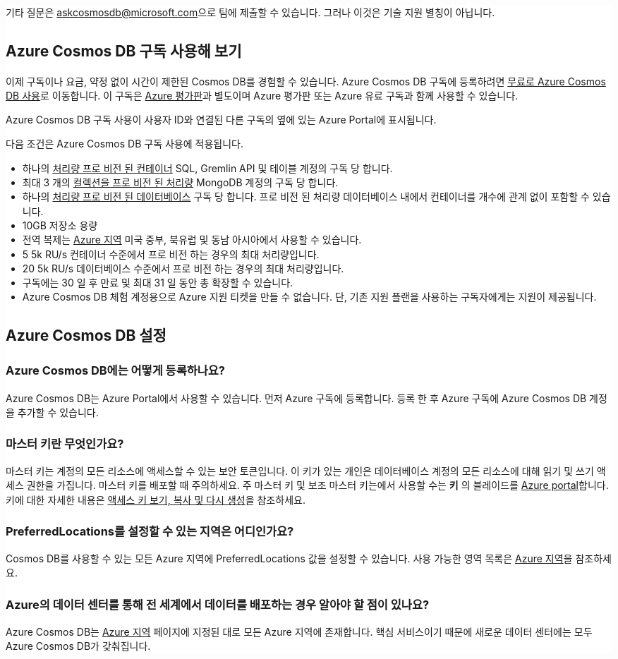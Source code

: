 기타 질문은 [askcosmosdb@microsoft.com](mailto:askcosmosdb@microsoft.com)으로 팀에 제출할 수 있습니다. 그러나 이것은 기술 지원 별칭이 아닙니다.

## <a id="try-cosmos-db"></a>Azure Cosmos DB 구독 사용해 보기

이제 구독이나 요금, 약정 없이 시간이 제한된 Cosmos DB를 경험할 수 있습니다. Azure Cosmos DB 구독에 등록하려면 [무료로 Azure Cosmos DB 사용](https://azure.microsoft.com/try/cosmosdb/)로 이동합니다. 이 구독은 [Azure 평가판](https://azure.microsoft.com/free/)과 별도이며 Azure 평가판 또는 Azure 유료 구독과 함께 사용할 수 있습니다.

Azure Cosmos DB 구독 사용이 사용자 ID와 연결된 다른 구독의 옆에 있는 Azure Portal에 표시됩니다.

다음 조건은 Azure Cosmos DB 구독 사용에 적용됩니다.

* 하나의 [처리량 프로 비전 된 컨테이너](./set-throughput.md#set-throughput-on-a-container) SQL, Gremlin API 및 테이블 계정의 구독 당 합니다.
* 최대 3 개의 [컬렉션을 프로 비전 된 처리량](./set-throughput.md#set-throughput-on-a-container) MongoDB 계정의 구독 당 합니다.
* 하나의 [처리량 프로 비전 된 데이터베이스](./set-throughput.md#set-throughput-on-a-database) 구독 당 합니다. 프로 비전 된 처리량 데이터베이스 내에서 컨테이너를 개수에 관계 없이 포함할 수 있습니다.
* 10GB 저장소 용량
* 전역 복제는 [Azure 지역](https://azure.microsoft.com/regions/) 미국 중부, 북유럽 및 동남 아시아에서 사용할 수 있습니다.
* 5 5k RU/s 컨테이너 수준에서 프로 비전 하는 경우의 최대 처리량입니다.
* 20 5k RU/s 데이터베이스 수준에서 프로 비전 하는 경우의 최대 처리량입니다.
* 구독에는 30 일 후 만료 및 최대 31 일 동안 총 확장할 수 있습니다.
* Azure Cosmos DB 체험 계정용으로 Azure 지원 티켓을 만들 수 없습니다. 단, 기존 지원 플랜을 사용하는 구독자에게는 지원이 제공됩니다.

## <a name="set-up-azure-cosmos-db"></a>Azure Cosmos DB 설정

### <a name="how-do-i-sign-up-for-azure-cosmos-db"></a>Azure Cosmos DB에는 어떻게 등록하나요?

Azure Cosmos DB는 Azure Portal에서 사용할 수 있습니다. 먼저 Azure 구독에 등록합니다. 등록 한 후 Azure 구독에 Azure Cosmos DB 계정을 추가할 수 있습니다.

### <a name="what-is-a-master-key"></a>마스터 키란 무엇인가요?

마스터 키는 계정의 모든 리소스에 액세스할 수 있는 보안 토큰입니다. 이 키가 있는 개인은 데이터베이스 계정의 모든 리소스에 대해 읽기 및 쓰기 액세스 권한을 가집니다. 마스터 키를 배포할 때 주의하세요. 주 마스터 키 및 보조 마스터 키는에서 사용할 수는 **키** 의 블레이드를 [Azure portal][azure-portal]합니다. 키에 대한 자세한 내용은 [액세스 키 보기, 복사 및 다시 생성](manage-with-cli.md#list-account-keys)을 참조하세요.

### <a name="what-are-the-regions-that-preferredlocations-can-be-set-to"></a>PreferredLocations를 설정할 수 있는 지역은 어디인가요?

Cosmos DB를 사용할 수 있는 모든 Azure 지역에 PreferredLocations 값을 설정할 수 있습니다. 사용 가능한 영역 목록은 [Azure 지역](https://azure.microsoft.com/regions/)을 참조하세요.

### <a name="is-there-anything-i-should-be-aware-of-when-distributing-data-across-the-world-via-the-azure-datacenters"></a>Azure의 데이터 센터를 통해 전 세계에서 데이터를 배포하는 경우 알아야 할 점이 있나요?

Azure Cosmos DB는 [Azure 지역](https://azure.microsoft.com/regions/) 페이지에 지정된 대로 모든 Azure 지역에 존재합니다. 핵심 서비스이기 때문에 새로운 데이터 센터에는 모두 Azure Cosmos DB가 갖춰집니다.


[azure-portal]: https://portal.azure.com
[query]: sql-api-sql-query.md